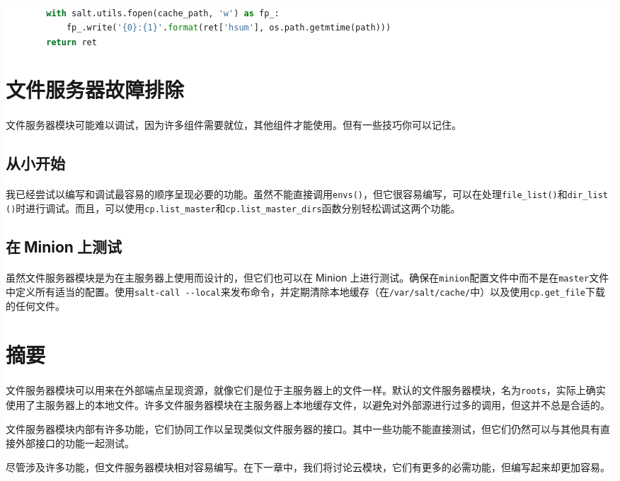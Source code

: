 ```py
        with salt.utils.fopen(cache_path, 'w') as fp_:
            fp_.write('{0}:{1}'.format(ret['hsum'], os.path.getmtime(path)))
        return ret
```

# 文件服务器故障排除

文件服务器模块可能难以调试，因为许多组件需要就位，其他组件才能使用。但有一些技巧你可以记住。

## 从小开始

我已经尝试以编写和调试最容易的顺序呈现必要的功能。虽然不能直接调用`envs()`，但它很容易编写，可以在处理`file_list()`和`dir_list()`时进行调试。而且，可以使用`cp.list_master`和`cp.list_master_dirs`函数分别轻松调试这两个功能。

## 在 Minion 上测试

虽然文件服务器模块是为在主服务器上使用而设计的，但它们也可以在 Minion 上进行测试。确保在`minion`配置文件中而不是在`master`文件中定义所有适当的配置。使用`salt-call --local`来发布命令，并定期清除本地缓存（在`/var/salt/cache/`中）以及使用`cp.get_file`下载的任何文件。

# 摘要

文件服务器模块可以用来在外部端点呈现资源，就像它们是位于主服务器上的文件一样。默认的文件服务器模块，名为`roots`，实际上确实使用了主服务器上的本地文件。许多文件服务器模块在主服务器上本地缓存文件，以避免对外部源进行过多的调用，但这并不总是合适的。

文件服务器模块内部有许多功能，它们协同工作以呈现类似文件服务器的接口。其中一些功能不能直接测试，但它们仍然可以与其他具有直接外部接口的功能一起测试。

尽管涉及许多功能，但文件服务器模块相对容易编写。在下一章中，我们将讨论云模块，它们有更多的必需功能，但编写起来却更加容易。
